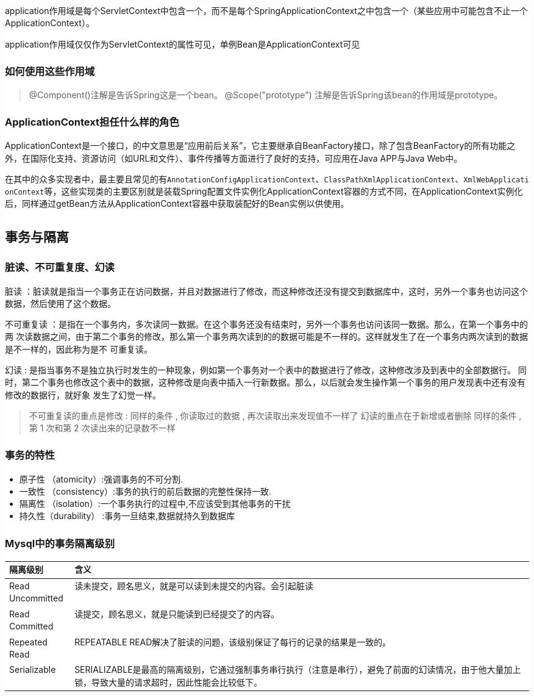   application作用域是每个ServletContext中包含一个，而不是每个SpringApplicationContext之中包含一个（某些应用中可能包含不止一个ApplicationContext）。

  application作用域仅仅作为ServletContext的属性可见，单例Bean是ApplicationContext可见

### 如何使用这些作用域 

> @Component()注解是告诉Spring这是一个bean。
> @Scope("prototype") 注解是告诉Spring该bean的作用域是prototype。

### ApplicationContext担任什么样的角色

​	ApplicationContext是一个接口，的中文意思是“应用前后关系”，它主要继承自BeanFactory接口，除了包含BeanFactory的所有功能之外，在国际化支持、资源访问（如URL和文件）、事件传播等方面进行了良好的支持，可应用在Java APP与Java Web中。

​	在其中的众多实现者中，最主要且常见的有`AnnotationConfigApplicationContext`、`ClassPathXmlApplicationContext`、`XmlWebApplicationContext`等，这些实现类的主要区别就是装载Spring配置文件实例化ApplicationContext容器的方式不同，在ApplicationContext实例化后，同样通过getBean方法从ApplicationContext容器中获取装配好的Bean实例以供使用。

## 事务与隔离

### 脏读、不可重复度、幻读

脏读 ：脏读就是指当一个事务正在访问数据，并且对数据进行了修改，而这种修改还没有提交到数据库中，这时，另外一个事务也访问这个数据，然后使用了这个数据。

不可重复读 ：是指在一个事务内，多次读同一数据。在这个事务还没有结束时，另外一个事务也访问该同一数据。那么，在第一个事务中的两 次读数据之间，由于第二个事务的修改，那么第一个事务两次读到的的数据可能是不一样的。这样就发生了在一个事务内两次读到的数据是不一样的，因此称为是不 可重复读。

 幻读 : 是指当事务不是独立执行时发生的一种现象，例如第一个事务对一个表中的数据进行了修改，这种修改涉及到表中的全部数据行。 同时，第二个事务也修改这个表中的数据，这种修改是向表中插入一行新数据。那么，以后就会发生操作第一个事务的用户发现表中还有没有修改的数据行，就好象 发生了幻觉一样。

> 不可重复读的重点是修改 : 
> 同样的条件 ,  你读取过的数据 ,  再次读取出来发现值不一样了 
> 幻读的重点在于新增或者删除 
> 同样的条件 ,  第 1 次和第 2 次读出来的记录数不一样



### 事务的特性

+ 原子性 （atomicity）:强调事务的不可分割.
+ 一致性 （consistency）:事务的执行的前后数据的完整性保持一致.
+ 隔离性 （isolation）:一个事务执行的过程中,不应该受到其他事务的干扰
+ 持久性（durability） :事务一旦结束,数据就持久到数据库



### Mysql中的事务隔离级别



| 隔离级别         | 含义                                                         |
| :--------------- | :----------------------------------------------------------- |
| Read Uncommitted | 读未提交，顾名思义，就是可以读到未提交的内容。会引起脏读     |
| Read Committed   | 读提交，顾名思义，就是只能读到已经提交了的内容。             |
| Repeated Read    | REPEATABLE READ解决了脏读的问题，该级别保证了每行的记录的结果是一致的。 |
| Serializable     | SERIALIZABLE是最高的隔离级别，它通过强制事务串行执行（注意是串行），避免了前面的幻读情况，由于他大量加上锁，导致大量的请求超时，因此性能会比较低下。 |

